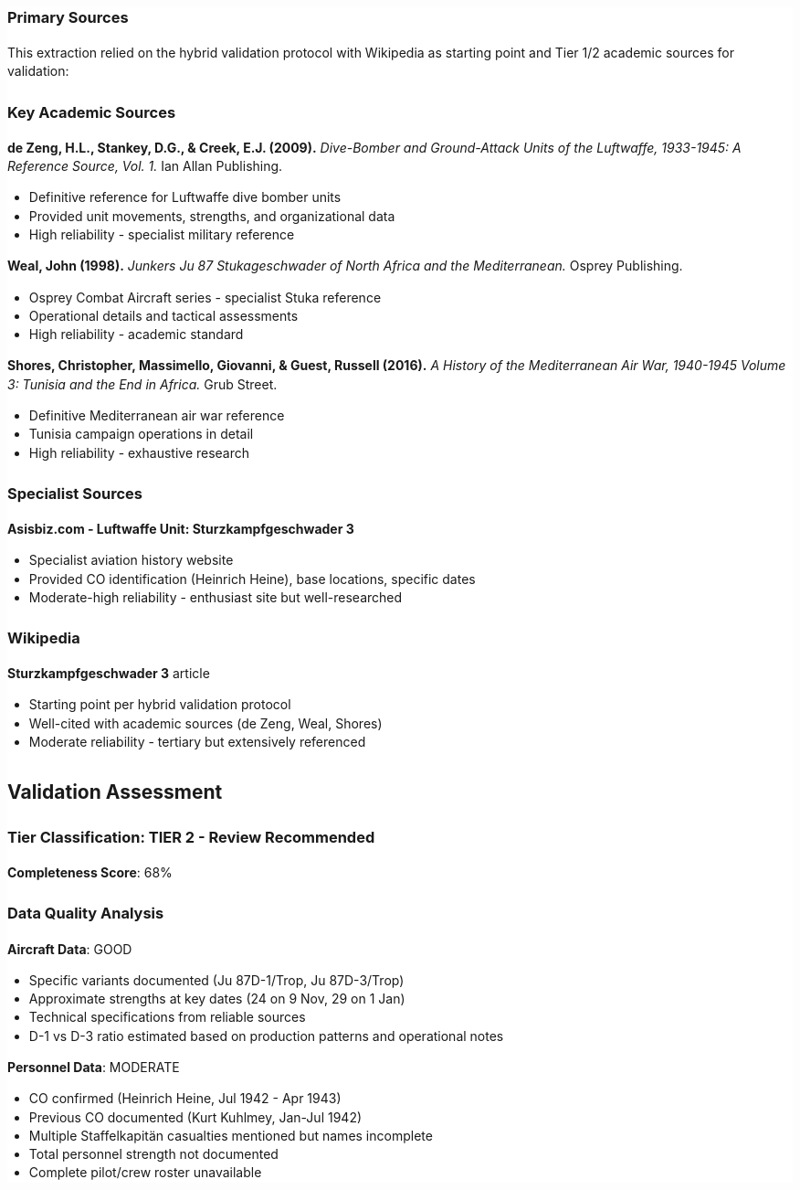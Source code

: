 ### Primary Sources
This extraction relied on the hybrid validation protocol with Wikipedia as starting point and Tier 1/2 academic sources for validation:

### Key Academic Sources

**de Zeng, H.L., Stankey, D.G., & Creek, E.J. (2009).** *Dive-Bomber and Ground-Attack Units of the Luftwaffe, 1933-1945: A Reference Source, Vol. 1.* Ian Allan Publishing.
- Definitive reference for Luftwaffe dive bomber units
- Provided unit movements, strengths, and organizational data
- High reliability - specialist military reference

**Weal, John (1998).** *Junkers Ju 87 Stukageschwader of North Africa and the Mediterranean.* Osprey Publishing.
- Osprey Combat Aircraft series - specialist Stuka reference
- Operational details and tactical assessments
- High reliability - academic standard

**Shores, Christopher, Massimello, Giovanni, & Guest, Russell (2016).** *A History of the Mediterranean Air War, 1940-1945 Volume 3: Tunisia and the End in Africa.* Grub Street.
- Definitive Mediterranean air war reference
- Tunisia campaign operations in detail
- High reliability - exhaustive research

### Specialist Sources

**Asisbiz.com - Luftwaffe Unit: Sturzkampfgeschwader 3**
- Specialist aviation history website
- Provided CO identification (Heinrich Heine), base locations, specific dates
- Moderate-high reliability - enthusiast site but well-researched

### Wikipedia
**Sturzkampfgeschwader 3** article
- Starting point per hybrid validation protocol
- Well-cited with academic sources (de Zeng, Weal, Shores)
- Moderate reliability - tertiary but extensively referenced

## Validation Assessment

### Tier Classification: **TIER 2 - Review Recommended**

**Completeness Score**: 68%

### Data Quality Analysis

**Aircraft Data**: GOOD
- Specific variants documented (Ju 87D-1/Trop, Ju 87D-3/Trop)
- Approximate strengths at key dates (24 on 9 Nov, 29 on 1 Jan)
- Technical specifications from reliable sources
- D-1 vs D-3 ratio estimated based on production patterns and operational notes

**Personnel Data**: MODERATE
- CO confirmed (Heinrich Heine, Jul 1942 - Apr 1943)
- Previous CO documented (Kurt Kuhlmey, Jan-Jul 1942)
- Multiple Staffelkapitän casualties mentioned but names incomplete
- Total personnel strength not documented
- Complete pilot/crew roster unavailable
